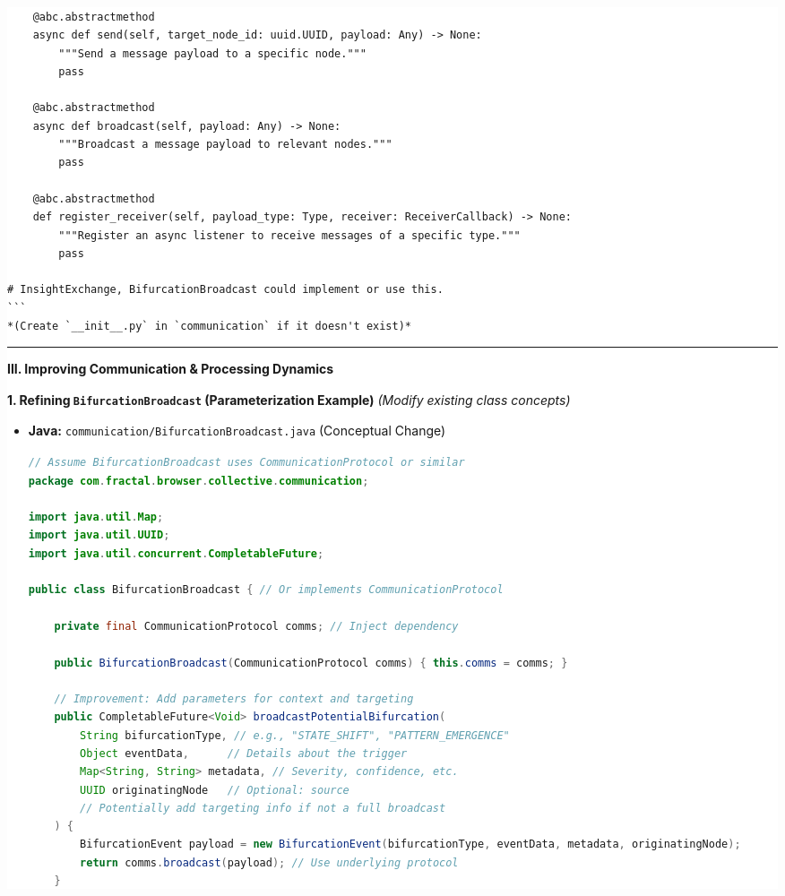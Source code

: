         @abc.abstractmethod
        async def send(self, target_node_id: uuid.UUID, payload: Any) -> None:
            """Send a message payload to a specific node."""
            pass

        @abc.abstractmethod
        async def broadcast(self, payload: Any) -> None:
            """Broadcast a message payload to relevant nodes."""
            pass

        @abc.abstractmethod
        def register_receiver(self, payload_type: Type, receiver: ReceiverCallback) -> None:
            """Register an async listener to receive messages of a specific type."""
            pass

    # InsightExchange, BifurcationBroadcast could implement or use this.
    ```
    *(Create `__init__.py` in `communication` if it doesn't exist)*

---

**III. Improving Communication & Processing Dynamics**

**1. Refining `BifurcationBroadcast` (Parameterization Example)**
   *(Modify existing class concepts)*

*   **Java:** `communication/BifurcationBroadcast.java` (Conceptual Change)
    ```java
    // Assume BifurcationBroadcast uses CommunicationProtocol or similar
    package com.fractal.browser.collective.communication;

    import java.util.Map;
    import java.util.UUID;
    import java.util.concurrent.CompletableFuture;

    public class BifurcationBroadcast { // Or implements CommunicationProtocol

        private final CommunicationProtocol comms; // Inject dependency

        public BifurcationBroadcast(CommunicationProtocol comms) { this.comms = comms; }

        // Improvement: Add parameters for context and targeting
        public CompletableFuture<Void> broadcastPotentialBifurcation(
            String bifurcationType, // e.g., "STATE_SHIFT", "PATTERN_EMERGENCE"
            Object eventData,      // Details about the trigger
            Map<String, String> metadata, // Severity, confidence, etc.
            UUID originatingNode   // Optional: source
            // Potentially add targeting info if not a full broadcast
        ) {
            BifurcationEvent payload = new BifurcationEvent(bifurcationType, eventData, metadata, originatingNode);
            return comms.broadcast(payload); // Use underlying protocol
        }
